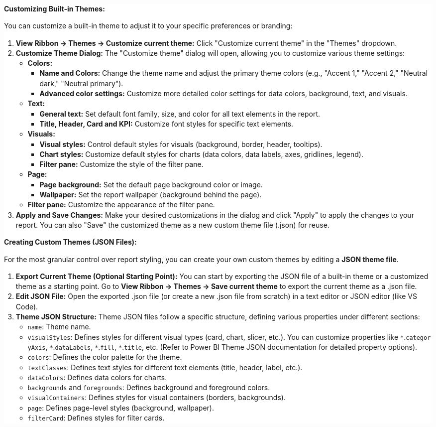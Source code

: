**Customizing Built-in Themes:**

You can customize a built-in theme to adjust it to your specific preferences or branding:

1.  **View Ribbon -> Themes -> Customize current theme:**  Click "Customize current theme" in the "Themes" dropdown.
2.  **Customize Theme Dialog:** The "Customize theme" dialog will open, allowing you to customize various theme settings:
    *   **Colors:**
        *   **Name and Colors:**  Change the theme name and adjust the primary theme colors (e.g., "Accent 1," "Accent 2," "Neutral dark," "Neutral primary").
        *   **Advanced color settings:**  Customize more detailed color settings for data colors, background, text, and visuals.
    *   **Text:**
        *   **General text:**  Set default font family, size, and color for all text elements in the report.
        *   **Title, Header, Card and KPI:** Customize font styles for specific text elements.
    *   **Visuals:**
        *   **Visual styles:**  Control default styles for visuals (background, border, header, tooltips).
        *   **Chart styles:**  Customize default styles for charts (data colors, data labels, axes, gridlines, legend).
        *   **Filter pane:**  Customize the style of the filter pane.
    *   **Page:**
        *   **Page background:**  Set the default page background color or image.
        *   **Wallpaper:** Set the report wallpaper (background behind the page).
    *   **Filter pane:** Customize the appearance of the filter pane.
3.  **Apply and Save Changes:**  Make your desired customizations in the dialog and click "Apply" to apply the changes to your report. You can also "Save" the customized theme as a new custom theme file (.json) for reuse.

**Creating Custom Themes (JSON Files):**

For the most granular control over report styling, you can create your own custom themes by editing a **JSON theme file**.

1.  **Export Current Theme (Optional Starting Point):**  You can start by exporting the JSON file of a built-in theme or a customized theme as a starting point.  Go to **View Ribbon -> Themes -> Save current theme** to export the current theme as a .json file.
2.  **Edit JSON File:**  Open the exported .json file (or create a new .json file from scratch) in a text editor or JSON editor (like VS Code).
3.  **Theme JSON Structure:**  Theme JSON files follow a specific structure, defining various properties under different sections:
    *   `name`: Theme name.
    *   `visualStyles`:  Defines styles for different visual types (card, chart, slicer, etc.).  You can customize properties like `*`.`categoryAxis`, `*`.`dataLabels`, `*`.`fill`, `*`.`title`, etc.  (Refer to Power BI Theme JSON documentation for detailed property options).
    *   `colors`: Defines the color palette for the theme.
    *   `textClasses`: Defines text styles for different text elements (title, header, label, etc.).
    *   `dataColors`: Defines data colors for charts.
    *   `backgrounds` and `foregrounds`: Defines background and foreground colors.
    *   `visualContainers`: Defines styles for visual containers (borders, backgrounds).
    *   `page`: Defines page-level styles (background, wallpaper).
    *   `filterCard`: Defines styles for filter cards.
